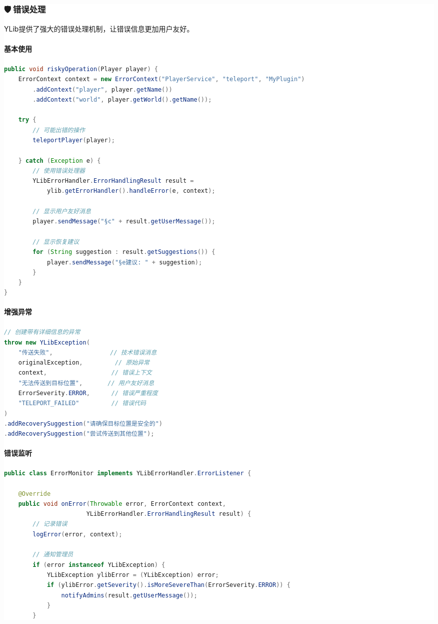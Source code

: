 ### 🛡️ 错误处理

YLib提供了强大的错误处理机制，让错误信息更加用户友好。

#### 基本使用

```java
public void riskyOperation(Player player) {
    ErrorContext context = new ErrorContext("PlayerService", "teleport", "MyPlugin")
        .addContext("player", player.getName())
        .addContext("world", player.getWorld().getName());
    
    try {
        // 可能出错的操作
        teleportPlayer(player);
        
    } catch (Exception e) {
        // 使用错误处理器
        YLibErrorHandler.ErrorHandlingResult result = 
            ylib.getErrorHandler().handleError(e, context);
        
        // 显示用户友好消息
        player.sendMessage("§c" + result.getUserMessage());
        
        // 显示恢复建议
        for (String suggestion : result.getSuggestions()) {
            player.sendMessage("§e建议: " + suggestion);
        }
    }
}
```

#### 增强异常

```java
// 创建带有详细信息的异常
throw new YLibException(
    "传送失败",                // 技术错误消息
    originalException,         // 原始异常
    context,                  // 错误上下文
    "无法传送到目标位置",       // 用户友好消息
    ErrorSeverity.ERROR,      // 错误严重程度
    "TELEPORT_FAILED"         // 错误代码
)
.addRecoverySuggestion("请确保目标位置是安全的")
.addRecoverySuggestion("尝试传送到其他位置");
```

#### 错误监听

```java
public class ErrorMonitor implements YLibErrorHandler.ErrorListener {
    
    @Override
    public void onError(Throwable error, ErrorContext context, 
                       YLibErrorHandler.ErrorHandlingResult result) {
        // 记录错误
        logError(error, context);
        
        // 通知管理员
        if (error instanceof YLibException) {
            YLibException ylibError = (YLibException) error;
            if (ylibError.getSeverity().isMoreSevereThan(ErrorSeverity.ERROR)) {
                notifyAdmins(result.getUserMessage());
            }
        }
```